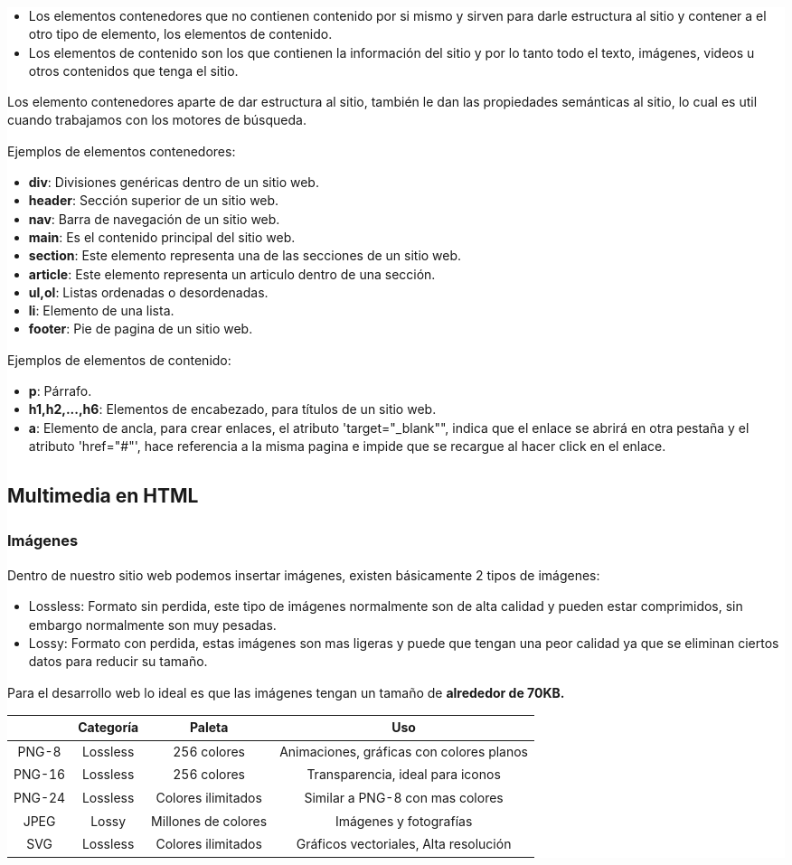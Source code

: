 - Los elementos contenedores que no contienen contenido por si mismo y sirven
  para darle estructura al sitio y contener a el otro tipo de elemento, los
  elementos de contenido.
- Los elementos de contenido son los que contienen la información del sitio y por
  lo tanto todo el texto, imágenes, videos u otros contenidos que tenga el sitio.

Los elemento contenedores aparte de dar estructura al sitio, también le dan las
propiedades semánticas al sitio, lo cual es util cuando trabajamos con los
motores de búsqueda.

Ejemplos de elementos contenedores:

- **div**: Divisiones genéricas dentro de un sitio web.
- **header**: Sección superior de un sitio web.
- **nav**: Barra de navegación de un sitio web.
- **main**: Es el contenido principal del sitio web.
- **section**: Este elemento representa una de las secciones de un sitio web.
- **article**: Este elemento representa un articulo dentro de una sección.
- **ul,ol**: Listas ordenadas o desordenadas.
- **li**: Elemento de una lista.
- **footer**: Pie de pagina de un sitio web.

Ejemplos de elementos de contenido:

- **p**: Párrafo.
- **h1,h2,...,h6**: Elementos de encabezado, para títulos de un sitio web.
- **a**: Elemento de ancla, para crear enlaces, el atributo 'target="_blank"",
  indica que el enlace se abrirá en otra pestaña y el atributo 'href="#"', hace
  referencia a la misma pagina e impide que se recargue al hacer click en el
  enlace.
  
## Multimedia en HTML

### Imágenes

Dentro de nuestro sitio web podemos insertar imágenes, existen básicamente 2
tipos de imágenes:

- Lossless: Formato sin perdida, este tipo de imágenes normalmente son de alta
  calidad y pueden estar comprimidos, sin embargo normalmente son muy pesadas.
- Lossy: Formato con perdida, estas imágenes son mas ligeras y puede que tengan
  una peor calidad ya que se eliminan ciertos datos para reducir su tamaño.

Para el desarrollo web lo ideal es que las imágenes tengan un tamaño de **alrededor
de 70KB.**

|        | Categoría |       Paleta        |                   Uso                    |
| :----: | :-------: | :-----------------: | :--------------------------------------: |
| PNG-8  | Lossless  |     256 colores     | Animaciones, gráficas con colores planos |
| PNG-16 | Lossless  |     256 colores     |     Transparencia, ideal para iconos     |
| PNG-24 | Lossless  | Colores ilimitados  |     Similar a PNG-8 con mas colores      |
|  JPEG  |   Lossy   | Millones de colores |          Imágenes y fotografías          |
|  SVG   | Lossless  | Colores ilimitados  |  Gráficos vectoriales, Alta resolución   |
